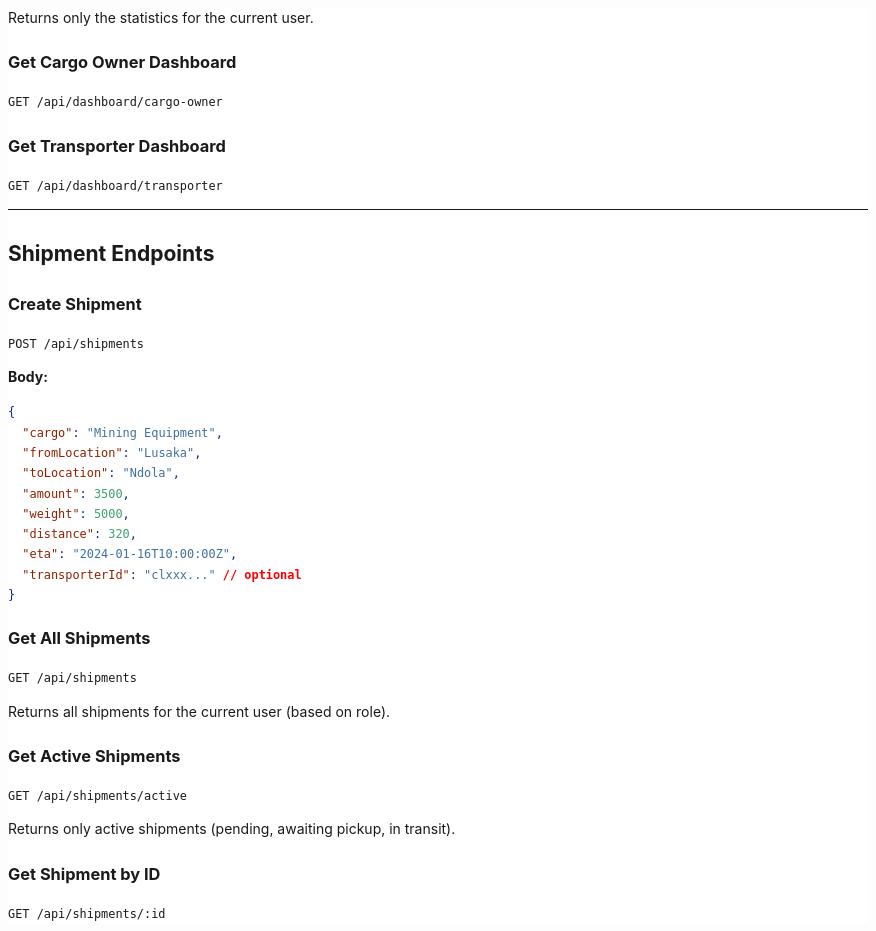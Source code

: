 Returns only the statistics for the current user.

### Get Cargo Owner Dashboard
```http
GET /api/dashboard/cargo-owner
```

### Get Transporter Dashboard
```http
GET /api/dashboard/transporter
```

---

## Shipment Endpoints

### Create Shipment
```http
POST /api/shipments
```

**Body:**
```json
{
  "cargo": "Mining Equipment",
  "fromLocation": "Lusaka",
  "toLocation": "Ndola",
  "amount": 3500,
  "weight": 5000,
  "distance": 320,
  "eta": "2024-01-16T10:00:00Z",
  "transporterId": "clxxx..." // optional
}
```

### Get All Shipments
```http
GET /api/shipments
```

Returns all shipments for the current user (based on role).

### Get Active Shipments
```http
GET /api/shipments/active
```

Returns only active shipments (pending, awaiting pickup, in transit).

### Get Shipment by ID
```http
GET /api/shipments/:id
```
